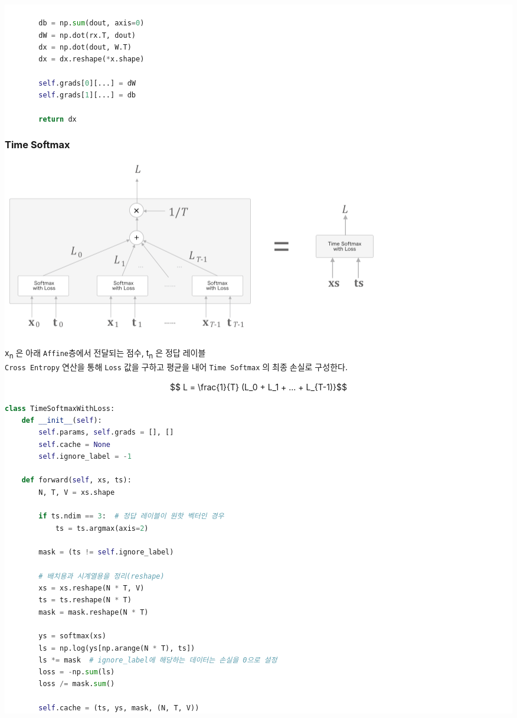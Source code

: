 ```py

        db = np.sum(dout, axis=0)
        dW = np.dot(rx.T, dout)
        dx = np.dot(dout, W.T)
        dx = dx.reshape(*x.shape)

        self.grads[0][...] = dW
        self.grads[1][...] = db

        return dx
```

### Time Softmax


![1](image/5-18.png)

$\mathrm{x_n}$ 은 아래 `Affine`층에서 전달되는 점수, $\mathrm{t_n}$ 은 정답 레이블  
`Cross Entropy` 연산을 통해 `Loss` 값을 구하고 평균을 내어 `Time Softmax` 의 최종 손실로 구성한다.  

$$ L = \frac{1}{T} (L_0 + L_1 + ... + L_{T-1)}$$


```py
class TimeSoftmaxWithLoss:
    def __init__(self):
        self.params, self.grads = [], []
        self.cache = None
        self.ignore_label = -1

    def forward(self, xs, ts):
        N, T, V = xs.shape

        if ts.ndim == 3:  # 정답 레이블이 원핫 벡터인 경우
            ts = ts.argmax(axis=2)

        mask = (ts != self.ignore_label)

        # 배치용과 시계열용을 정리(reshape)
        xs = xs.reshape(N * T, V)
        ts = ts.reshape(N * T)
        mask = mask.reshape(N * T)

        ys = softmax(xs)
        ls = np.log(ys[np.arange(N * T), ts])
        ls *= mask  # ignore_label에 해당하는 데이터는 손실을 0으로 설정
        loss = -np.sum(ls)
        loss /= mask.sum()

        self.cache = (ts, ys, mask, (N, T, V))
```